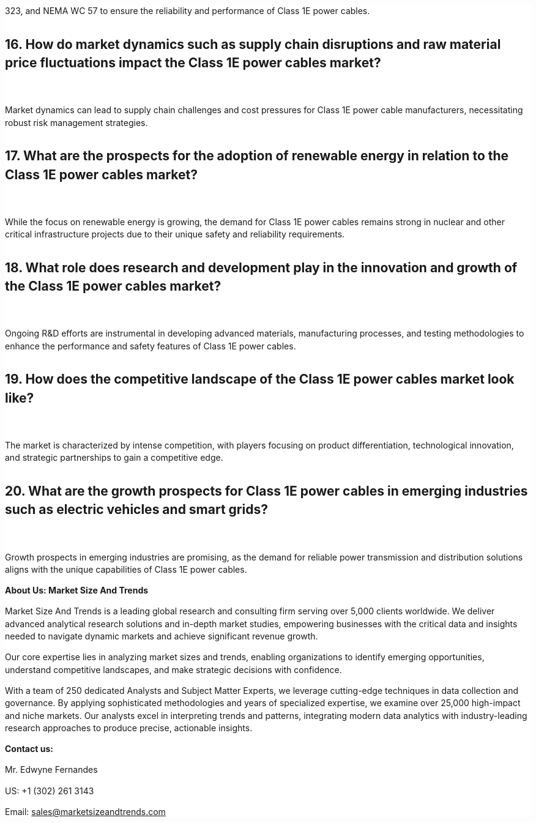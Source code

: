 323, and NEMA WC 57 to ensure the reliability and performance of Class 1E power cables.</p> <h2>16. How do market dynamics such as supply chain disruptions and raw material price fluctuations impact the Class 1E power cables market?</h2> <p>&nbsp;</p><p>Market dynamics can lead to supply chain challenges and cost pressures for Class 1E power cable manufacturers, necessitating robust risk management strategies.</p> <h2>17. What are the prospects for the adoption of renewable energy in relation to the Class 1E power cables market?</h2> <p>&nbsp;</p><p>While the focus on renewable energy is growing, the demand for Class 1E power cables remains strong in nuclear and other critical infrastructure projects due to their unique safety and reliability requirements.</p> <h2>18. What role does research and development play in the innovation and growth of the Class 1E power cables market?</h2> <p>&nbsp;</p><p>Ongoing R&D efforts are instrumental in developing advanced materials, manufacturing processes, and testing methodologies to enhance the performance and safety features of Class 1E power cables.</p> <h2>19. How does the competitive landscape of the Class 1E power cables market look like?</h2> <p>&nbsp;</p><p>The market is characterized by intense competition, with players focusing on product differentiation, technological innovation, and strategic partnerships to gain a competitive edge.</p> <h2>20. What are the growth prospects for Class 1E power cables in emerging industries such as electric vehicles and smart grids?</h2> <p>&nbsp;</p><p>Growth prospects in emerging industries are promising, as the demand for reliable power transmission and distribution solutions aligns with the unique capabilities of Class 1E power cables.</p></body></html></p><p><strong>About Us:&nbsp;Market Size And Trends</strong></p><p>Market Size And Trends&nbsp;is a leading global research and consulting firm serving over 5,000 clients worldwide. We deliver advanced analytical research solutions and in-depth market studies, empowering businesses with the critical data and insights needed to navigate dynamic markets and achieve significant revenue growth.</p><p>Our core expertise lies in analyzing market sizes and trends, enabling organizations to identify emerging opportunities, understand competitive landscapes, and make strategic decisions with confidence.</p><p>With a team of 250 dedicated Analysts and Subject Matter Experts, we leverage cutting-edge techniques in data collection and governance. By applying sophisticated methodologies and years of specialized expertise, we examine over 25,000 high-impact and niche markets. Our analysts excel in interpreting trends and patterns, integrating modern data analytics with industry-leading research approaches to produce precise, actionable insights.</p><p><strong>Contact us:</strong></p><p>Mr. Edwyne Fernandes</p><p>US: +1 (302) 261 3143</p><p>Email: <a href="mailto:sales@marketsizeandtrends.com">sales@marketsizeandtrends.com</a>&nbsp;</p>
